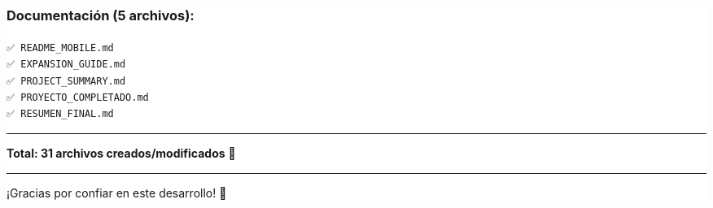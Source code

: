 ### Documentación (5 archivos):
```
✅ README_MOBILE.md
✅ EXPANSION_GUIDE.md
✅ PROJECT_SUMMARY.md
✅ PROYECTO_COMPLETADO.md
✅ RESUMEN_FINAL.md
```

---

**Total: 31 archivos creados/modificados** 📂

---

¡Gracias por confiar en este desarrollo! 🙏

